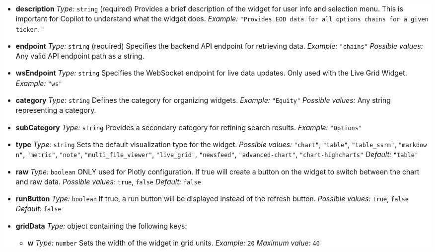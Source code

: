 - **description**
  _Type:_ `string` (required)
  Provides a brief description of the widget for user info and selection menu.
  This is important for Copilot to understand what the widget does.
  _Example:_ `"Provides EOD data for all options chains for a given ticker."`

- **endpoint**
  _Type:_ `string` (required)
  Specifies the backend API endpoint for retrieving data.
  _Example:_ `"chains"`
  _Possible values:_ Any valid API endpoint path as a string.

- **wsEndpoint**
  _Type:_ `string`
  Specifies the WebSocket endpoint for live data updates. Only used with the Live Grid Widget.
  _Example:_ `"ws"`

- **category**
  _Type:_ `string`
  Defines the category for organizing widgets.
  _Example:_ `"Equity"`
  _Possible values:_ Any string representing a category.

- **subCategory**
  _Type:_ `string`
  Provides a secondary category for refining search results.
  _Example:_ `"Options"`

- **type**
  _Type:_ `string`
  Sets the default visualization type for the widget.
  _Possible values:_ `"chart"`, `"table"`, `"table_ssrm"`, `"markdown"`, `"metric"`, `"note"`,  `"multi_file_viewer"`, `"live_grid"`, `"newsfeed"`, `"advanced-chart"`, `"chart-highcharts"`
  _Default:_ `"table"`

- **raw**
  _Type:_ `boolean`
  ONLY used for Plotly configuration. If true will create a button on the widget to switch between the chart and raw data.
  _Possible values:_ `true`, `false`
  _Default:_ `false`

- **runButton**
  _Type:_ `boolean`
  If true, a run button will be displayed instead of the refresh button.
  _Possible values:_ `true`, `false`
  _Default:_ `false`

- **gridData**
  _Type:_ object containing the following keys:

  - **w**
    _Type:_ `number`
    Sets the width of the widget in grid units.
    _Example:_ `20`
    _Maximum value:_ `40`
